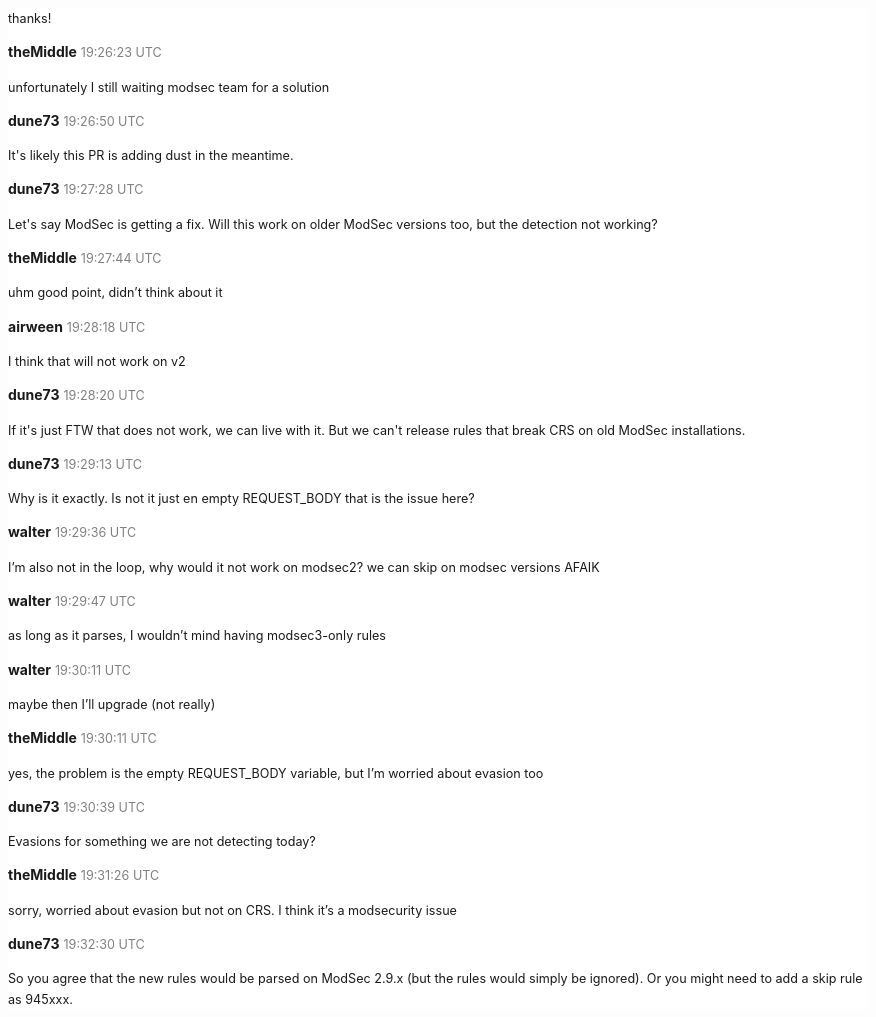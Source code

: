 <span style="font-size: 90%;">thanks!</span>

**theMiddle** <span style="color: grey; font-size: 90%;">19:26:23 UTC</span>

<span style="font-size: 90%;">unfortunately I still waiting modsec team for a solution</span>

**dune73** <span style="color: grey; font-size: 90%;">19:26:50 UTC</span>

<span style="font-size: 90%;">It's likely this PR is adding dust in the meantime.</span>

**dune73** <span style="color: grey; font-size: 90%;">19:27:28 UTC</span>

<span style="font-size: 90%;">Let's say ModSec is getting a fix. Will this work on older ModSec versions too, but the detection not working?</span>

**theMiddle** <span style="color: grey; font-size: 90%;">19:27:44 UTC</span>

<span style="font-size: 90%;">uhm good point, didn’t think about it</span>

**airween** <span style="color: grey; font-size: 90%;">19:28:18 UTC</span>

<span style="font-size: 90%;">I think that will not work on v2</span>

**dune73** <span style="color: grey; font-size: 90%;">19:28:20 UTC</span>

<span style="font-size: 90%;">If it's just FTW that does not work, we can live with it. But we can't release rules that break CRS on old ModSec installations.</span>

**dune73** <span style="color: grey; font-size: 90%;">19:29:13 UTC</span>

<span style="font-size: 90%;">Why is it exactly. Is not it just en empty REQUEST_BODY that is the issue here?</span>

**walter** <span style="color: grey; font-size: 90%;">19:29:36 UTC</span>

<span style="font-size: 90%;">I’m also not in the loop, why would it not work on modsec2? we can skip on modsec versions AFAIK</span>

**walter** <span style="color: grey; font-size: 90%;">19:29:47 UTC</span>

<span style="font-size: 90%;">as long as it parses, I wouldn’t mind having modsec3-only rules</span>

**walter** <span style="color: grey; font-size: 90%;">19:30:11 UTC</span>

<span style="font-size: 90%;">maybe then I’ll upgrade (not really)</span>

**theMiddle** <span style="color: grey; font-size: 90%;">19:30:11 UTC</span>

<span style="font-size: 90%;">yes, the problem is the empty REQUEST_BODY variable, but I’m worried about evasion too</span>

**dune73** <span style="color: grey; font-size: 90%;">19:30:39 UTC</span>

<span style="font-size: 90%;">Evasions for something we are not detecting today?</span>

**theMiddle** <span style="color: grey; font-size: 90%;">19:31:26 UTC</span>

<span style="font-size: 90%;">sorry, worried about evasion but not on CRS. I think it’s a modsecurity issue</span>

**dune73** <span style="color: grey; font-size: 90%;">19:32:30 UTC</span>

<span style="font-size: 90%;">So you agree that the new rules would be parsed on ModSec 2.9.x (but the rules would simply be ignored). Or you might need to add a skip rule as 945xxx.</span>
